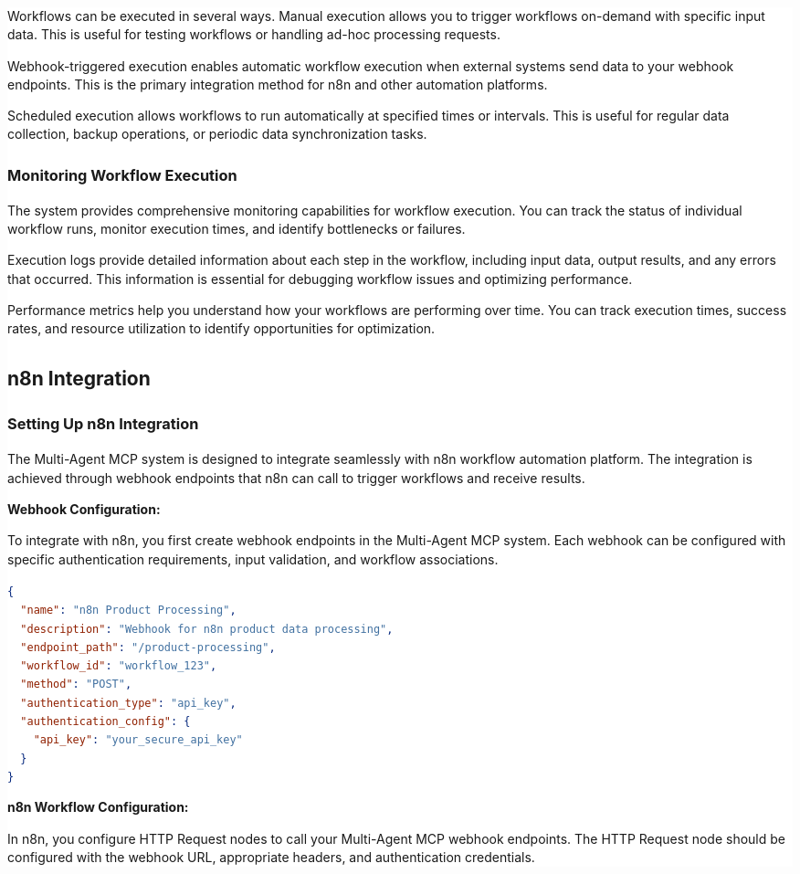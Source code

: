 Workflows can be executed in several ways. Manual execution allows you to trigger workflows on-demand with specific input data. This is useful for testing workflows or handling ad-hoc processing requests.

Webhook-triggered execution enables automatic workflow execution when external systems send data to your webhook endpoints. This is the primary integration method for n8n and other automation platforms.

Scheduled execution allows workflows to run automatically at specified times or intervals. This is useful for regular data collection, backup operations, or periodic data synchronization tasks.

### Monitoring Workflow Execution

The system provides comprehensive monitoring capabilities for workflow execution. You can track the status of individual workflow runs, monitor execution times, and identify bottlenecks or failures.

Execution logs provide detailed information about each step in the workflow, including input data, output results, and any errors that occurred. This information is essential for debugging workflow issues and optimizing performance.

Performance metrics help you understand how your workflows are performing over time. You can track execution times, success rates, and resource utilization to identify opportunities for optimization.

## n8n Integration

### Setting Up n8n Integration

The Multi-Agent MCP system is designed to integrate seamlessly with n8n workflow automation platform. The integration is achieved through webhook endpoints that n8n can call to trigger workflows and receive results.

**Webhook Configuration:**

To integrate with n8n, you first create webhook endpoints in the Multi-Agent MCP system. Each webhook can be configured with specific authentication requirements, input validation, and workflow associations.

```json
{
  "name": "n8n Product Processing",
  "description": "Webhook for n8n product data processing",
  "endpoint_path": "/product-processing",
  "workflow_id": "workflow_123",
  "method": "POST",
  "authentication_type": "api_key",
  "authentication_config": {
    "api_key": "your_secure_api_key"
  }
}
```

**n8n Workflow Configuration:**

In n8n, you configure HTTP Request nodes to call your Multi-Agent MCP webhook endpoints. The HTTP Request node should be configured with the webhook URL, appropriate headers, and authentication credentials.
